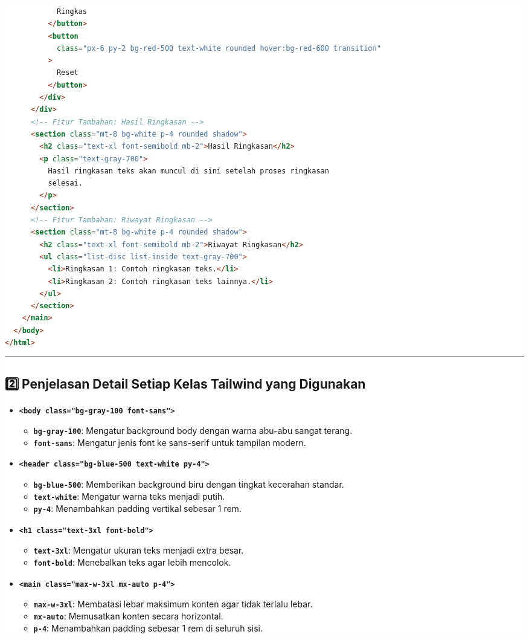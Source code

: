 ```html
            Ringkas
          </button>
          <button
            class="px-6 py-2 bg-red-500 text-white rounded hover:bg-red-600 transition"
          >
            Reset
          </button>
        </div>
      </div>
      <!-- Fitur Tambahan: Hasil Ringkasan -->
      <section class="mt-8 bg-white p-4 rounded shadow">
        <h2 class="text-xl font-semibold mb-2">Hasil Ringkasan</h2>
        <p class="text-gray-700">
          Hasil ringkasan teks akan muncul di sini setelah proses ringkasan
          selesai.
        </p>
      </section>
      <!-- Fitur Tambahan: Riwayat Ringkasan -->
      <section class="mt-8 bg-white p-4 rounded shadow">
        <h2 class="text-xl font-semibold mb-2">Riwayat Ringkasan</h2>
        <ul class="list-disc list-inside text-gray-700">
          <li>Ringkasan 1: Contoh ringkasan teks.</li>
          <li>Ringkasan 2: Contoh ringkasan teks lainnya.</li>
        </ul>
      </section>
    </main>
  </body>
</html>
```

---

## 2️⃣ Penjelasan Detail Setiap Kelas Tailwind yang Digunakan

- **`<body class="bg-gray-100 font-sans">`**

  - **`bg-gray-100`**: Mengatur background body dengan warna abu-abu sangat terang.
  - **`font-sans`**: Mengatur jenis font ke sans-serif untuk tampilan modern.

- **`<header class="bg-blue-500 text-white py-4">`**

  - **`bg-blue-500`**: Memberikan background biru dengan tingkat kecerahan standar.
  - **`text-white`**: Mengatur warna teks menjadi putih.
  - **`py-4`**: Menambahkan padding vertikal sebesar 1 rem.

- **`<h1 class="text-3xl font-bold">`**

  - **`text-3xl`**: Mengatur ukuran teks menjadi extra besar.
  - **`font-bold`**: Menebalkan teks agar lebih mencolok.

- **`<main class="max-w-3xl mx-auto p-4">`**

  - **`max-w-3xl`**: Membatasi lebar maksimum konten agar tidak terlalu lebar.
  - **`mx-auto`**: Memusatkan konten secara horizontal.
  - **`p-4`**: Menambahkan padding sebesar 1 rem di seluruh sisi.
